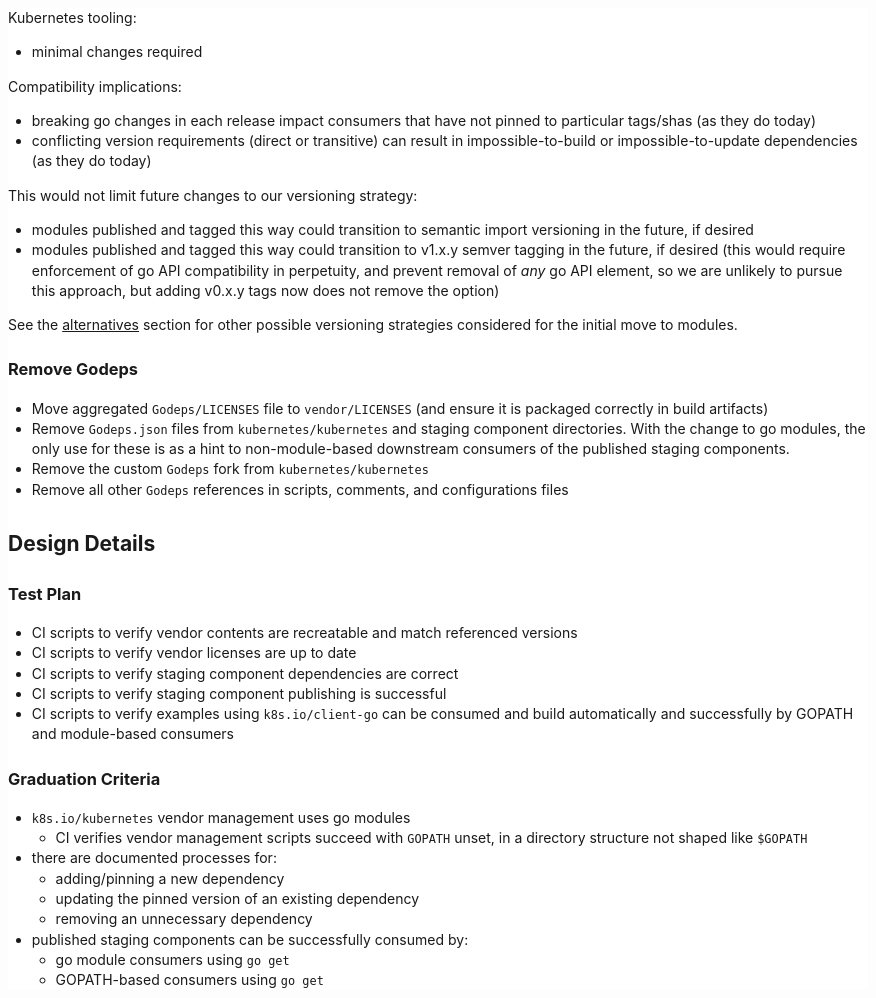 Kubernetes tooling:
* minimal changes required

Compatibility implications:
* breaking go changes in each release impact consumers that have not pinned to particular tags/shas (as they do today)
* conflicting version requirements (direct or transitive) can result in impossible-to-build or impossible-to-update dependencies (as they do today)

This would not limit future changes to our versioning strategy:
* modules published and tagged this way could transition to semantic import versioning in the future, if desired
* modules published and tagged this way could transition to v1.x.y semver tagging in the future, if desired
  (this would require enforcement of go API compatibility in perpetuity, and prevent removal of *any* go API element,
  so we are unlikely to pursue this approach, but adding v0.x.y tags now does not remove the option)

See the [alternatives](#alternative-versioning-strategies) section for other possible versioning strategies considered for the initial move to modules.

### Remove Godeps

* Move aggregated `Godeps/LICENSES` file to `vendor/LICENSES` (and ensure it is packaged correctly in build artifacts)
* Remove `Godeps.json` files from `kubernetes/kubernetes` and staging component directories.
With the change to go modules, the only use for these is as a hint to non-module-based downstream consumers of the published staging components.
* Remove the custom `Godeps` fork from `kubernetes/kubernetes`
* Remove all other `Godeps` references in scripts, comments, and configurations files

## Design Details

### Test Plan

* CI scripts to verify vendor contents are recreatable and match referenced versions
* CI scripts to verify vendor licenses are up to date
* CI scripts to verify staging component dependencies are correct
* CI scripts to verify staging component publishing is successful
* CI scripts to verify examples using `k8s.io/client-go` can be consumed and build automatically and successfully by GOPATH and module-based consumers

### Graduation Criteria

* `k8s.io/kubernetes` vendor management uses go modules
  * CI verifies vendor management scripts succeed with `GOPATH` unset, in a directory structure not shaped like `$GOPATH`
* there are documented processes for:
  * adding/pinning a new dependency
  * updating the pinned version of an existing dependency
  * removing an unnecessary dependency
* published staging components can be successfully consumed by:
  * go module consumers using `go get`
  * GOPATH-based consumers using `go get`
